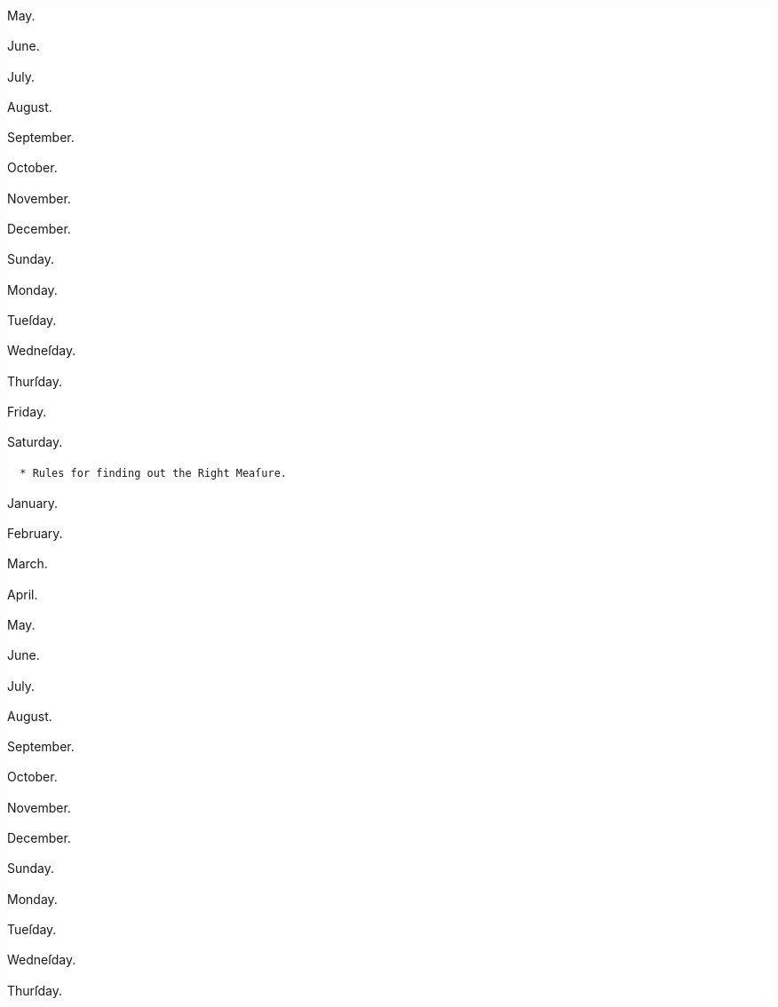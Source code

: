 May.

June.

July.

August.

September.

October.

November.

December.

Sunday.

Monday.

Tueſday.

Wedneſday.

Thurſday.

Friday.

Saturday.

      * Rules for finding out the Right Meaſure.

January.

February.

March.

April.

May.

June.

July.

August.

September.

October.

November.

December.

Sunday.

Monday.

Tueſday.

Wedneſday.

Thurſday.
